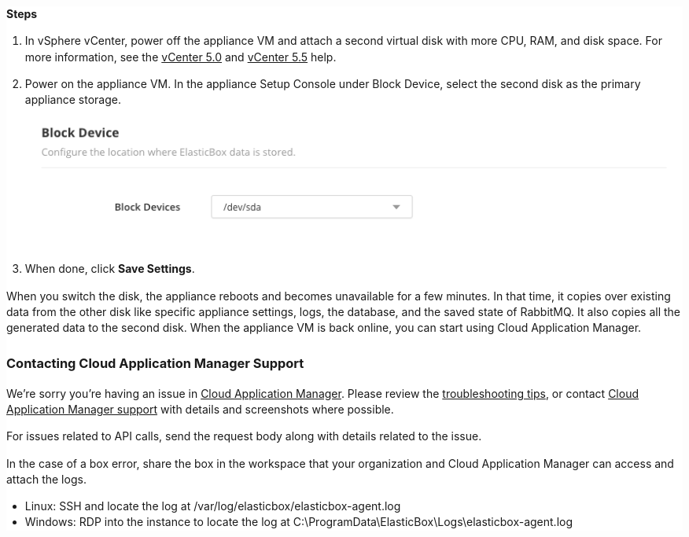 **Steps**

1. In vSphere vCenter, power off the appliance VM and attach a second virtual disk with more CPU, RAM, and disk space. For more information, see the [vCenter 5.0](http://pubs.vmware.com/vsphere-50/topic/com.vmware.ICbase/PDF/vsphere-esxi-vcenter-server-50-storage-guide.pdf) and [vCenter 5.5](http://pubs.vmware.com/vsphere-55/topic/com.vmware.ICbase/PDF/vsphere-esxi-vcenter-server-55-storage-guide.pdf) help.
2. Power on the appliance VM. In the appliance Setup Console under Block Device, select the second disk as the primary appliance storage.
   ![appliance-setup11.png](../../images/cloud-application-manager/appliance-setup11.png)

3. When done, click **Save Settings**.

When you switch the disk, the appliance reboots and becomes unavailable for a few minutes. In that time, it copies over existing data from the other disk like specific appliance settings, logs, the database, and the saved state of RabbitMQ. It also copies all the generated data to the second disk. When the appliance VM is back online, you can start using Cloud Application Manager.

### Contacting Cloud Application Manager Support

We’re sorry you’re having an issue in [Cloud Application Manager](https://www.ctl.io/cloud-application-manager/). Please review the [troubleshooting tips](../Troubleshooting/troubleshooting-tips.md), or contact [Cloud Application Manager support](mailto:incident@CenturyLink.com) with details and screenshots where possible.

For issues related to API calls, send the request body along with details related to the issue.

In the case of a box error, share the box in the workspace that your organization and Cloud Application Manager can access and attach the logs.

* Linux: SSH and locate the log at /var/log/elasticbox/elasticbox-agent.log
* Windows: RDP into the instance to locate the log at C:\ProgramData\ElasticBox\Logs\elasticbox-agent.log
